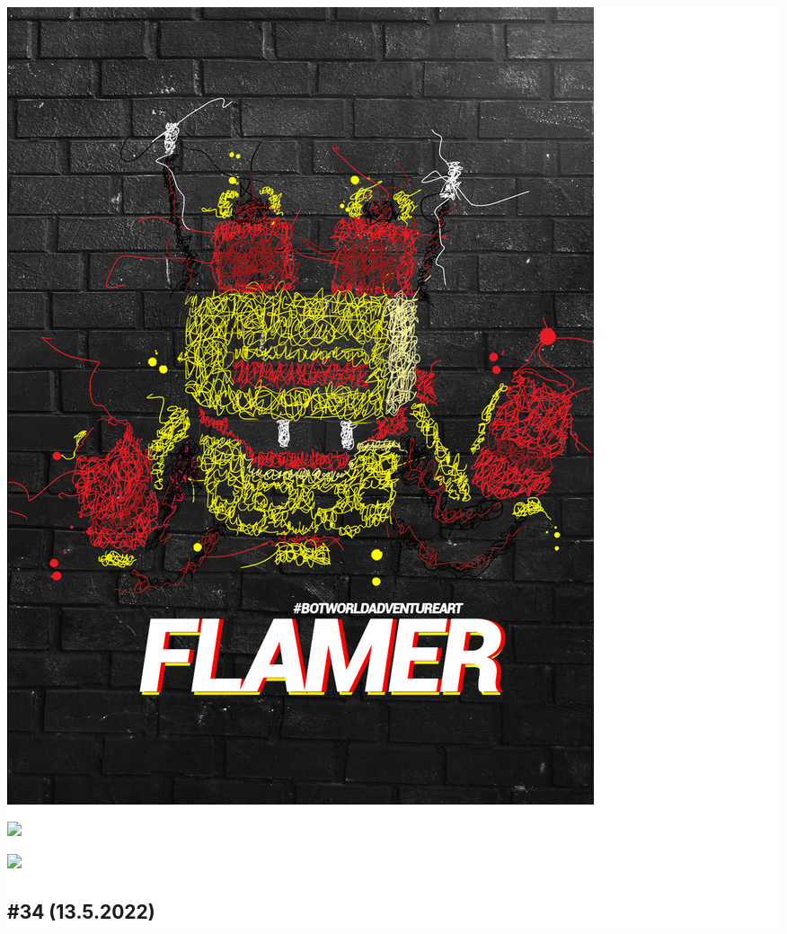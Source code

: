![fan art by Pengrajin NegeriSipil](</assets/img/fanart/20220808_170304.png>)<br>

![](</assets/img/fanart/20220808_170241.jpg>)<br>

![](</assets/img/fanart/20220808_170238.jpg>)

## #34 (13.5.2022)
